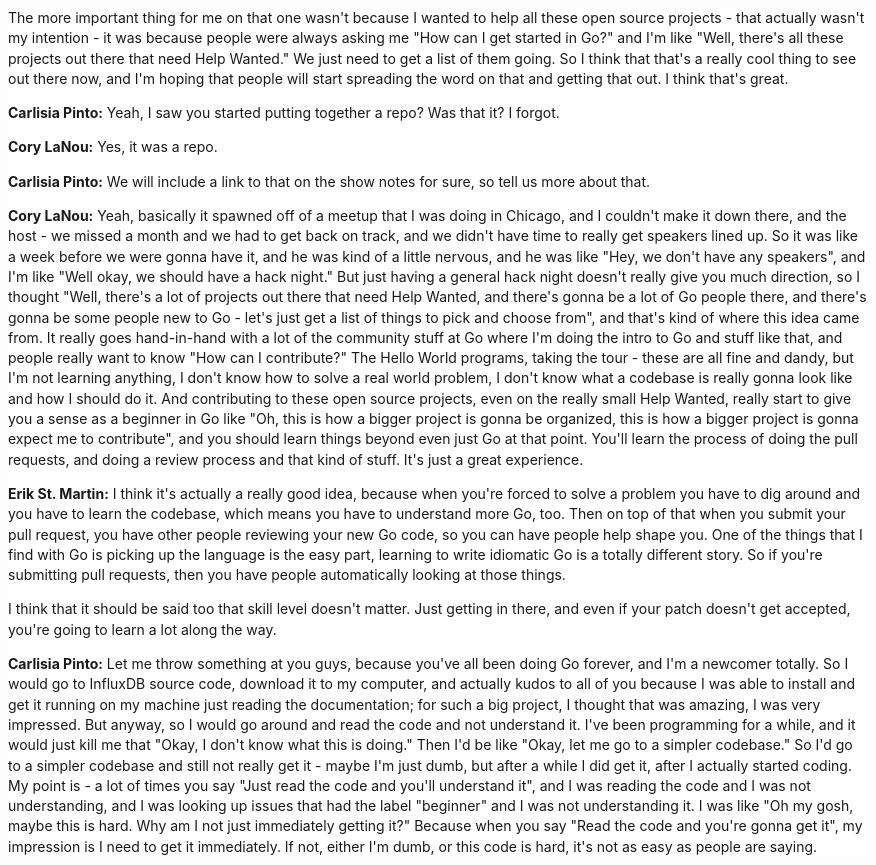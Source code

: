 The more important thing for me on that one wasn't because I wanted to help all these open source projects - that actually wasn't my intention - it was because people were always asking me "How can I get started in Go?" and I'm like "Well, there's all these projects out there that need Help Wanted." We just need to get a list of them going. So I think that that's a really cool thing to see out there now, and I'm hoping that people will start spreading the word on that and getting that out. I think that's great.

**Carlisia Pinto:** Yeah, I saw you started putting together a repo? Was that it? I forgot.

**Cory LaNou:** Yes, it was a repo.

**Carlisia Pinto:** We will include a link to that on the show notes for sure, so tell us more about that.

**Cory LaNou:** Yeah, basically it spawned off of a meetup that I was doing in Chicago, and I couldn't make it down there, and the host - we missed a month and we had to get back on track, and we didn't have time to really get speakers lined up. So it was like a week before we were gonna have it, and he was kind of a little nervous, and he was like "Hey, we don't have any speakers", and I'm like "Well okay, we should have a hack night." But just having a general hack night doesn't really give you much direction, so I thought "Well, there's a lot of projects out there that need Help Wanted, and there's gonna be a lot of Go people there, and there's gonna be some people new to Go - let's just get a list of things to pick and choose from", and that's kind of where this idea came from. It really goes hand-in-hand with a lot of the community stuff at Go where I'm doing the intro to Go and stuff like that, and people really want to know "How can I contribute?" The Hello World programs, taking the tour - these are all fine and dandy, but I'm not learning anything, I don't know how to solve a real world problem, I don't know what a codebase is really gonna look like and how I should do it. And contributing to these open source projects, even on the really small Help Wanted, really start to give you a sense as a beginner in Go like "Oh, this is how a bigger project is gonna be organized, this is how a bigger project is gonna expect me to contribute", and you should learn things beyond even just Go at that point. You'll learn the process of doing the pull requests, and doing a review process and that kind of stuff. It's just a great experience.

**Erik St. Martin:** I think it's actually a really good idea, because when you're forced to solve a problem you have to dig around and you have to learn the codebase, which means you have to understand more Go, too. Then on top of that when you submit your pull request, you have other people reviewing your new Go code, so you can have people help shape you. One of the things that I find with Go is picking up the language is the easy part, learning to write idiomatic Go is a totally different story. So if you're submitting pull requests, then you have people automatically looking at those things.

I think that it should be said too that skill level doesn't matter. Just getting in there, and even if your patch doesn't get accepted, you're going to learn a lot along the way.

**Carlisia Pinto:** Let me throw something at you guys, because you've all been doing Go forever, and I'm a newcomer totally. So I would go to InfluxDB source code, download it to my computer, and actually kudos to all of you because I was able to install and get it running on my machine just reading the documentation; for such a big project, I thought that was amazing, I was very impressed. But anyway, so I would go around and read the code and not understand it. I've been programming for a while, and it would just kill me that "Okay, I don't know what this is doing." Then I'd be like "Okay, let me go to a simpler codebase." So I'd go to a simpler codebase and still not really get it - maybe I'm just dumb, but after a while I did get it, after I actually started coding. My point is - a lot of times you say "Just read the code and you'll understand it", and I was reading the code and I was not understanding, and I was looking up issues that had the label "beginner" and I was not understanding it. I was like "Oh my gosh, maybe this is hard. Why am I not just immediately getting it?" Because when you say "Read the code and you're gonna get it", my impression is I need to get it immediately. If not, either I'm dumb, or this code is hard, it's not as easy as people are saying.
